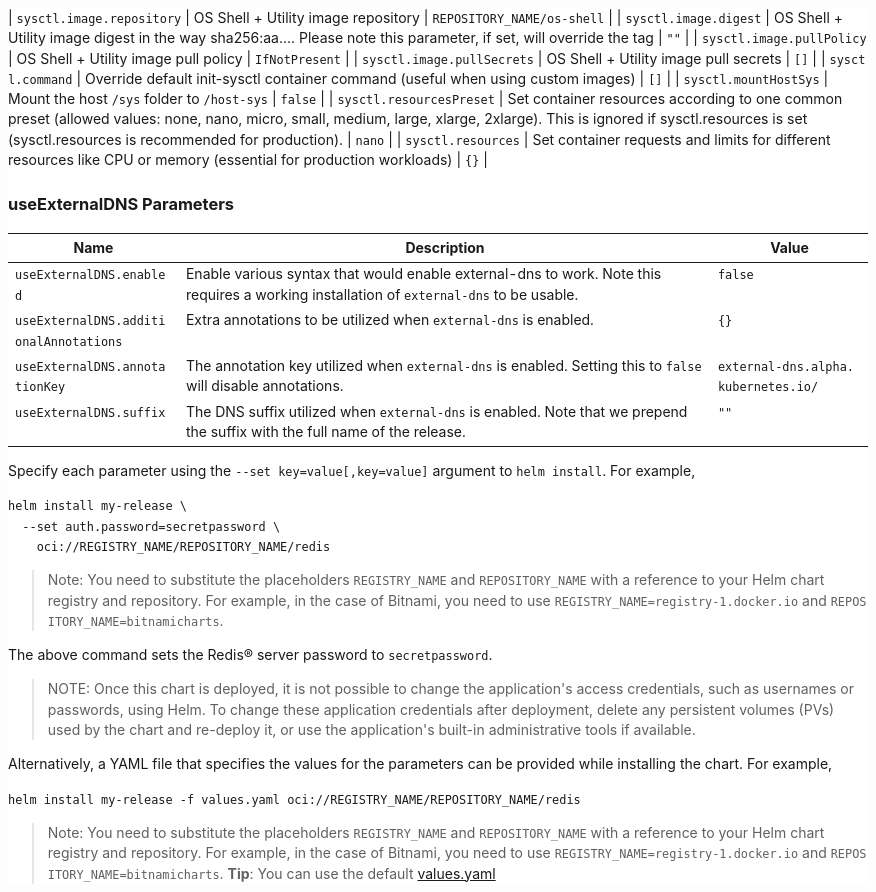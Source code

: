 | `sysctl.image.repository`                                   | OS Shell + Utility image repository                                                                                                                                                                                                                   | `REPOSITORY_NAME/os-shell`                                        |
| `sysctl.image.digest`                                       | OS Shell + Utility image digest in the way sha256:aa.... Please note this parameter, if set, will override the tag                                                                                                                                    | `""`                                                              |
| `sysctl.image.pullPolicy`                                   | OS Shell + Utility image pull policy                                                                                                                                                                                                                  | `IfNotPresent`                                                    |
| `sysctl.image.pullSecrets`                                  | OS Shell + Utility image pull secrets                                                                                                                                                                                                                 | `[]`                                                              |
| `sysctl.command`                                            | Override default init-sysctl container command (useful when using custom images)                                                                                                                                                                      | `[]`                                                              |
| `sysctl.mountHostSys`                                       | Mount the host `/sys` folder to `/host-sys`                                                                                                                                                                                                           | `false`                                                           |
| `sysctl.resourcesPreset`                                    | Set container resources according to one common preset (allowed values: none, nano, micro, small, medium, large, xlarge, 2xlarge). This is ignored if sysctl.resources is set (sysctl.resources is recommended for production).                       | `nano`                                                            |
| `sysctl.resources`                                          | Set container requests and limits for different resources like CPU or memory (essential for production workloads)                                                                                                                                     | `{}`                                                              |

### useExternalDNS Parameters

| Name                                   | Description                                                                                                                              | Value                               |
| -------------------------------------- | ---------------------------------------------------------------------------------------------------------------------------------------- | ----------------------------------- |
| `useExternalDNS.enabled`               | Enable various syntax that would enable external-dns to work.  Note this requires a working installation of `external-dns` to be usable. | `false`                             |
| `useExternalDNS.additionalAnnotations` | Extra annotations to be utilized when `external-dns` is enabled.                                                                         | `{}`                                |
| `useExternalDNS.annotationKey`         | The annotation key utilized when `external-dns` is enabled. Setting this to `false` will disable annotations.                            | `external-dns.alpha.kubernetes.io/` |
| `useExternalDNS.suffix`                | The DNS suffix utilized when `external-dns` is enabled.  Note that we prepend the suffix with the full name of the release.              | `""`                                |

Specify each parameter using the `--set key=value[,key=value]` argument to `helm install`. For example,

```console
helm install my-release \
  --set auth.password=secretpassword \
    oci://REGISTRY_NAME/REPOSITORY_NAME/redis
```

> Note: You need to substitute the placeholders `REGISTRY_NAME` and `REPOSITORY_NAME` with a reference to your Helm chart registry and repository. For example, in the case of Bitnami, you need to use `REGISTRY_NAME=registry-1.docker.io` and `REPOSITORY_NAME=bitnamicharts`.

The above command sets the Redis&reg; server password to `secretpassword`.

> NOTE: Once this chart is deployed, it is not possible to change the application's access credentials, such as usernames or passwords, using Helm. To change these application credentials after deployment, delete any persistent volumes (PVs) used by the chart and re-deploy it, or use the application's built-in administrative tools if available.

Alternatively, a YAML file that specifies the values for the parameters can be provided while installing the chart. For example,

```console
helm install my-release -f values.yaml oci://REGISTRY_NAME/REPOSITORY_NAME/redis
```

> Note: You need to substitute the placeholders `REGISTRY_NAME` and `REPOSITORY_NAME` with a reference to your Helm chart registry and repository. For example, in the case of Bitnami, you need to use `REGISTRY_NAME=registry-1.docker.io` and `REPOSITORY_NAME=bitnamicharts`.
> **Tip**: You can use the default [values.yaml](https://github.com/bitnami/charts/tree/main/bitnami/redis/values.yaml)

